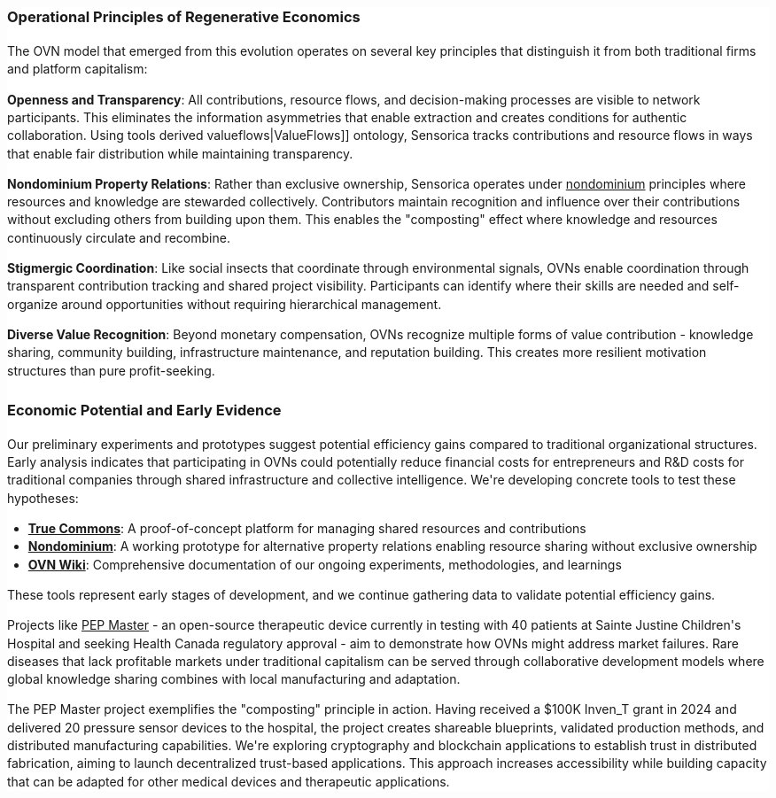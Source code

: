 ### Operational Principles of Regenerative Economics

The OVN model that emerged from this evolution operates on several key principles that distinguish it from both traditional firms and platform capitalism:

**Openness and Transparency**: All contributions, resource flows, and decision-making processes are visible to network participants. This eliminates the information asymmetries that enable extraction and creates conditions for authentic collaboration. Using tools derived valueflows|ValueFlows]] ontology, Sensorica tracks contributions and resource flows in ways that enable fair distribution while maintaining transparency.

**Nondominium Property Relations**: Rather than exclusive ownership, Sensorica operates under [nondominium](http://p2pfoundation.net/Nondominium) principles where resources and knowledge are stewarded collectively. Contributors maintain recognition and influence over their contributions without excluding others from building upon them. This enables the "composting" effect where knowledge and resources continuously circulate and recombine.

**Stigmergic Coordination**: Like social insects that coordinate through environmental signals, OVNs enable coordination through transparent contribution tracking and shared project visibility. Participants can identify where their skills are needed and self-organize around opportunities without requiring hierarchical management.

**Diverse Value Recognition**: Beyond monetary compensation, OVNs recognize multiple forms of value contribution - knowledge sharing, community building, infrastructure maintenance, and reputation building. This creates more resilient motivation structures than pure profit-seeking.

### Economic Potential and Early Evidence

Our preliminary experiments and prototypes suggest potential efficiency gains compared to traditional organizational structures. Early analysis indicates that participating in OVNs could potentially reduce financial costs for entrepreneurs and R&D costs for traditional companies through shared infrastructure and collective intelligence. We're developing concrete tools to test these hypotheses:

- **[True Commons](https://github.com/Sensorica/true_commons)**: A proof-of-concept platform for managing shared resources and contributions
- **[Nondominium](https://github.com/Sensorica/nondominium)**: A working prototype for alternative property relations enabling resource sharing without exclusive ownership
- **[OVN Wiki](https://ovn.world/index.php?title=Main_Page)**: Comprehensive documentation of our ongoing experiments, methodologies, and learnings

These tools represent early stages of development, and we continue gathering data to validate potential efficiency gains.

Projects like [PEP Master](https://www.sensorica.co/ventures/scientific-instruments/pep-master) - an open-source therapeutic device currently in testing with 40 patients at Sainte Justine Children's Hospital and seeking Health Canada regulatory approval - aim to demonstrate how OVNs might address market failures. Rare diseases that lack profitable markets under traditional capitalism can be served through collaborative development models where global knowledge sharing combines with local manufacturing and adaptation.

The PEP Master project exemplifies the "composting" principle in action. Having received a $100K Inven_T grant in 2024 and delivered 20 pressure sensor devices to the hospital, the project creates shareable blueprints, validated production methods, and distributed manufacturing capabilities. We're exploring cryptography and blockchain applications to establish trust in distributed fabrication, aiming to launch decentralized trust-based applications. This approach increases accessibility while building capacity that can be adapted for other medical devices and therapeutic applications.
